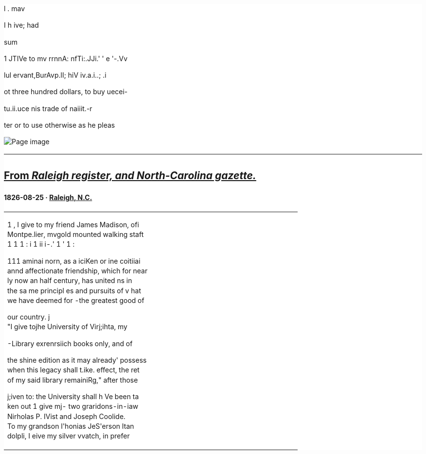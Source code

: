 l . mav  
  
I h ive; had  
  
sum  
  
1 JTIVe to mv rrnnA: nfTi:.JJi.&#x27; &#x27; e &#x27;-.Vv  
  
lul ervant,BurAvp.lI; hiV iv.a.i..; .i  
  
ot three hundred dollars, to buy uecei-  
  
tu.ii.uce nis trade of naiiit.-r  
  
ter or to use otherwise as he pleas
</td><td style="width: 50%; max-height: 75%; margin: auto; display: block;">
<img alt="Page image" src="https://newspapers.digitalnc.org/images/iiif/batch_ncu_RalReg17n_ver01%2Fdata%2F1826082501%2F0268.jp2/pct:50.579208665563414,68.16929133858268,29.637430419738227,5.147637795275591/!600,600/0/default.jpg"/>
</td>
</tr></table>

---

## [From _Raleigh register, and North-Carolina gazette._](https://newspapers.digitalnc.org/lccn/sn92073048/1826-08-25/ed-1/seq-2/)

#### 1826-08-25 &middot; [Raleigh, N.C.](http://dbpedia.org/resource/Raleigh%2C_North_Carolina)

<table style="width: 100%;"><tr><td style="width: 50%">

  
  
1 , I give to my friend James Madison, ofi  
Montpe.lier, mvgold mounted walking staft  
1 1 1 : i 1 ii i-.&#x27; 1 &#x27; 1 :  
  
111 aminai norn, as a iciKen or ine coitiiai  
annd affectionate friendship, which for near­  
ly now an half century, has united ns in  
the sa me principl es and pursuits of v hat  
we have deemed for -the greatest good of  
  
our country. j  
&quot;I give tojhe University of Virj;ihta, my  
  
-Library exrenrsiich books only, and of  
  
the shine edition as it may already&#x27; possess  
when this legacy shall t.ike. effect, the ret  
of my said library remainiRg,&quot; after those  
  
j;iven to: the University shall h Ve been ta­  
ken out 1 give mj- two graridons-in-iaw  
Nirholas P. IVist and Joseph Coolide.  
To my grandson I&#x27;honias JeS&#x27;erson Itan­  
dolpli, I eive my silver vvatch, in prefer  
  